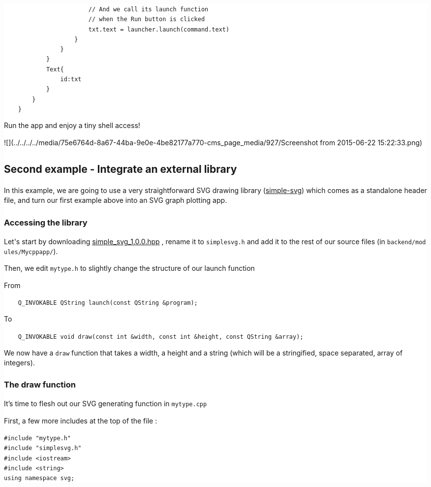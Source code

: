                             // And we call its launch function
                            // when the Run button is clicked
                            txt.text = launcher.launch(command.text)
                        }
                    }
                }
                Text{
                    id:txt
                }
            }
        }

Run the app and enjoy a tiny shell access!

![](../../../../media/75e6764d-8a67-44ba-9e0e-4be82177a770-cms_page_media/927/Screenshot from 2015-06-22 15:22:33.png)

## Second example - Integrate an external library

In this example, we are going to use a very straightforward SVG drawing
library ([simple-svg](https://code.google.com/p/simple-svg/)) which comes as a
standalone header file, and turn our first example above into an SVG graph
plotting app.

### Accessing the library

Let's start by downloading
[simple_svg_1.0.0.hpp](https://code.google.com/p/simple-svg/downloads/detail?name=simple_svg_1.0.0.hpp&can=2&q=) , rename it to
`simplesvg.h` and add it to the rest of our source files (in
`backend/modules/Mycppapp/`).

Then, we edit `mytype.h` to slightly change the structure of our launch
function

From

        Q_INVOKABLE QString launch(const QString &program);

To

        Q_INVOKABLE void draw(const int &width, const int &height, const QString &array);

We now have a `draw` function that takes a width, a height and a string (which
will be a stringified, space separated, array of integers).

### The draw function

It’s time to flesh out our SVG generating function in `mytype.cpp`

First, a few more includes at the top of the file :

    #include "mytype.h"
    #include "simplesvg.h"
    #include <iostream>
    #include <string>
    using namespace svg;

